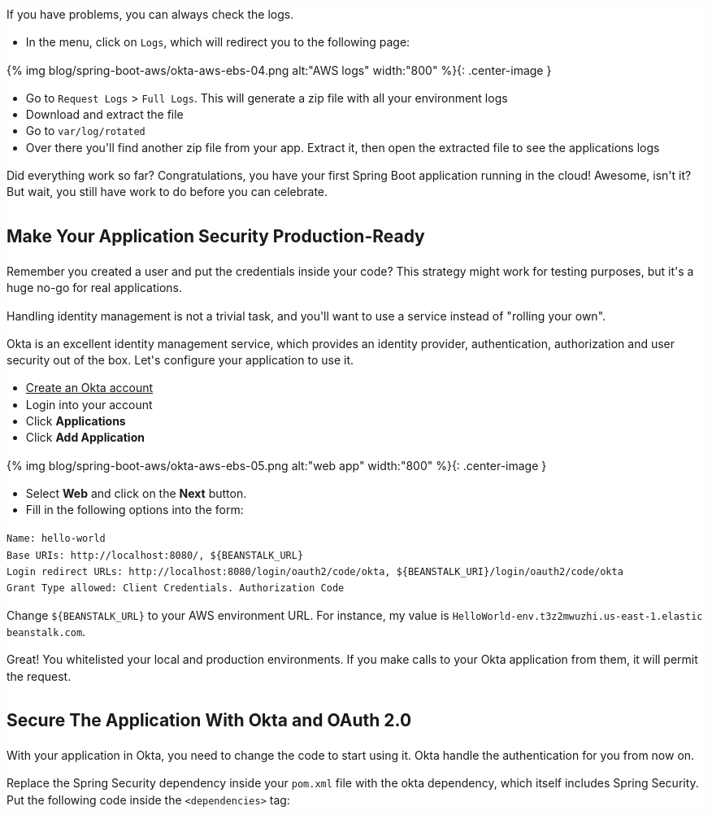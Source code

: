 If you have problems, you can always check the logs.

* In the menu, click on `Logs`, which will redirect you to the following page:

{% img blog/spring-boot-aws/okta-aws-ebs-04.png alt:"AWS logs" width:"800" %}{: .center-image }

* Go to `Request Logs` > `Full Logs`. This will generate a zip file with all your environment logs
* Download and extract the file
* Go to `var/log/rotated`
* Over there you'll find another zip file from your app. Extract it, then open the extracted file to see the applications logs

Did everything work so far? Congratulations, you have your first Spring Boot application running in the cloud! Awesome, isn't it? But wait, you still have work to do before you can celebrate.

## Make Your Application  Security Production-Ready

Remember you created a user and put the credentials inside your code? This strategy might work for testing purposes, but it's a huge no-go for real applications.

Handling identity management is not a trivial task, and you'll want to use a service instead of "rolling your own".

Okta is an excellent identity management service, which provides an identity provider, authentication, authorization and user security out of the box. Let's configure your application to use it.

* [Create an Okta account](https://developer.okta.com/signup)
* Login into your account
* Click **Applications**
* Click **Add Application**

{% img blog/spring-boot-aws/okta-aws-ebs-05.png alt:"web app" width:"800" %}{: .center-image }

* Select **Web** and click on the **Next** button.
* Fill in the following options into the form:

```
Name: hello-world
Base URIs: http://localhost:8080/, ${BEANSTALK_URL}
Login redirect URLs: http://localhost:8080/login/oauth2/code/okta, ${BEANSTALK_URI}/login/oauth2/code/okta
Grant Type allowed: Client Credentials. Authorization Code
```

Change `${BEANSTALK_URL}` to your AWS environment URL. For instance, my value is `HelloWorld-env.t3z2mwuzhi.us-east-1.elasticbeanstalk.com`.

Great! You whitelisted your local and production environments. If you make calls to your Okta application from them, it will permit the request.

## Secure The Application With Okta and OAuth 2.0

With your application in Okta, you need to change the code to start using it. Okta handle the authentication for you from now on.

Replace the Spring Security dependency inside your `pom.xml` file with the okta dependency, which itself includes Spring Security. Put the following code inside the `<dependencies>` tag:
